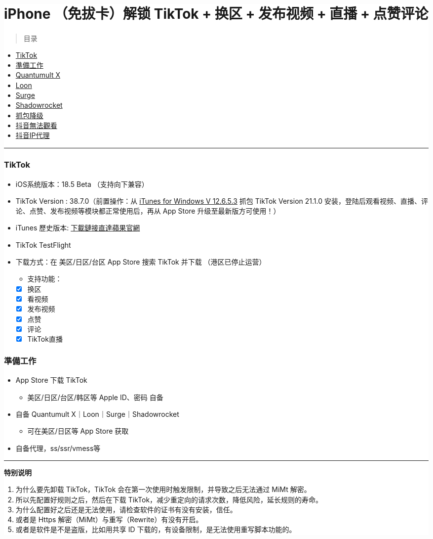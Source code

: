 # iPhone （免拔卡）解锁 TikTok + 换区 + 发布视频 + 直播 + 点赞评论

> 目录

* [TikTok](#TikTok)
* [準備工作](#準備工作)
* [Quantumult X](#Quantumult-X)
* [Loon](#Loon)
* [Surge](#Surge)
* [Shadowrocket](#Shadowrocket)
* [抓包降级](#抓包降级)
* [抖音無法觀看](#抖音)
* [抖音IP代理](#抖音IP代理)

---

### <a id="TikTok"> TikTok </a>

* iOS系统版本：18.5 Beta （支持向下兼容）
* TikTok Version : 38.7.0（前置操作：从 [iTunes for Windows V 12.6.5.3](https://secure-appldnld.apple.com/itunes12/091-87820-20180912-69177170-B085-11E8-B6AB-C1D03409AD2A5/iTunesSetup.exe) 抓包 TikTok Version 21.1.0 安装，登陆后观看视频、直播、评论、点赞、发布视频等模块都正常使用后，再从 App Store 升级至最新版方可使用！）
* iTunes 歷史版本: [下載鏈接直達蘋果官網](https://www.theiphonewiki.com/wiki/ITunes)
* TikTok TestFlight
* 下载方式：在 美区/日区/台区 App Store 搜索 TikTok 并下载 （港区已停止运营）
  
  * 支持功能：
  
  - [x] 换区
  - [x] 看视频
  - [x] 发布视频
  - [x] 点赞
  - [x] 评论
  - [x] TikTok直播

### <a id="準備工作"> 準備工作 </a>

- App Store 下载 TikTok
  
  * 美区/日区/台区/韩区等 Apple ID、密码 自备
- 自备 Quantumult X｜Loon｜Surge｜Shadowrocket
  
  * 可在美区/日区等 App Store 获取
- 自备代理，ss/ssr/vmess等

---

**特别说明**

1. 为什么要先卸载 TikTok，TikTok 会在第一次使用时触发限制，并导致之后无法通过 MiMt 解密。
2. 所以先配置好规则之后，然后在下载 TikTok，减少重定向的请求次数，降低风险，延长规则的寿命。
3. 为什么配置好之后还是无法使用，请检查软件的证书有没有安装，信任。
4. 或者是 Https 解密（MiMt）与重写（Rewrite）有没有开启。
5. 或者是软件是不是盗版，比如用共享 ID 下载的，有设备限制，是无法使用重写脚本功能的。
